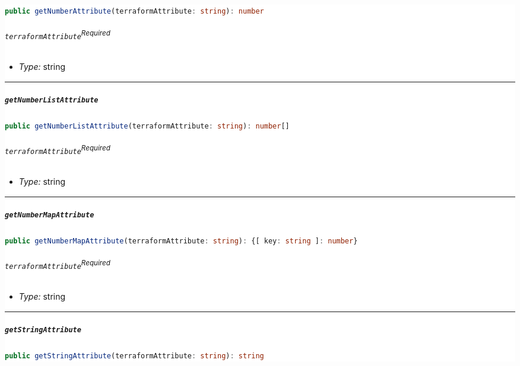 ```typescript
public getNumberAttribute(terraformAttribute: string): number
```

###### `terraformAttribute`<sup>Required</sup> <a name="terraformAttribute" id="@cdktf/provider-opentelekomcloud.dataOpentelekomcloudNatSnatRulesV2.DataOpentelekomcloudNatSnatRulesV2.getNumberAttribute.parameter.terraformAttribute"></a>

- *Type:* string

---

##### `getNumberListAttribute` <a name="getNumberListAttribute" id="@cdktf/provider-opentelekomcloud.dataOpentelekomcloudNatSnatRulesV2.DataOpentelekomcloudNatSnatRulesV2.getNumberListAttribute"></a>

```typescript
public getNumberListAttribute(terraformAttribute: string): number[]
```

###### `terraformAttribute`<sup>Required</sup> <a name="terraformAttribute" id="@cdktf/provider-opentelekomcloud.dataOpentelekomcloudNatSnatRulesV2.DataOpentelekomcloudNatSnatRulesV2.getNumberListAttribute.parameter.terraformAttribute"></a>

- *Type:* string

---

##### `getNumberMapAttribute` <a name="getNumberMapAttribute" id="@cdktf/provider-opentelekomcloud.dataOpentelekomcloudNatSnatRulesV2.DataOpentelekomcloudNatSnatRulesV2.getNumberMapAttribute"></a>

```typescript
public getNumberMapAttribute(terraformAttribute: string): {[ key: string ]: number}
```

###### `terraformAttribute`<sup>Required</sup> <a name="terraformAttribute" id="@cdktf/provider-opentelekomcloud.dataOpentelekomcloudNatSnatRulesV2.DataOpentelekomcloudNatSnatRulesV2.getNumberMapAttribute.parameter.terraformAttribute"></a>

- *Type:* string

---

##### `getStringAttribute` <a name="getStringAttribute" id="@cdktf/provider-opentelekomcloud.dataOpentelekomcloudNatSnatRulesV2.DataOpentelekomcloudNatSnatRulesV2.getStringAttribute"></a>

```typescript
public getStringAttribute(terraformAttribute: string): string
```
